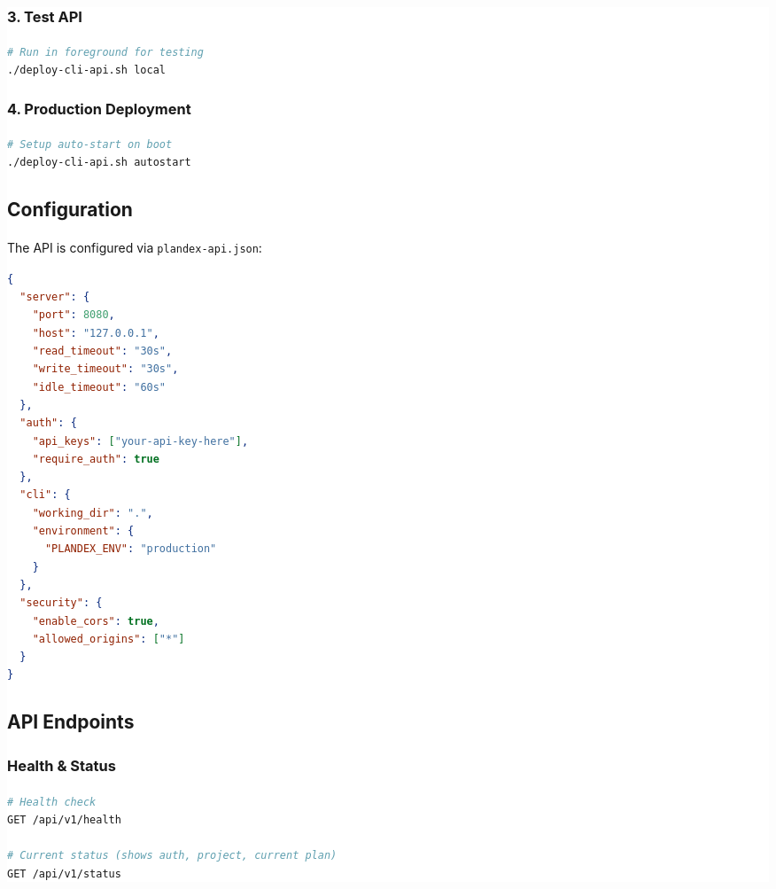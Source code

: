 ### 3. Test API

```bash
# Run in foreground for testing
./deploy-cli-api.sh local
```

### 4. Production Deployment

```bash
# Setup auto-start on boot
./deploy-cli-api.sh autostart
```

## Configuration

The API is configured via `plandex-api.json`:

```json
{
  "server": {
    "port": 8080,
    "host": "127.0.0.1",
    "read_timeout": "30s",
    "write_timeout": "30s", 
    "idle_timeout": "60s"
  },
  "auth": {
    "api_keys": ["your-api-key-here"],
    "require_auth": true
  },
  "cli": {
    "working_dir": ".",
    "environment": {
      "PLANDEX_ENV": "production"
    }
  },
  "security": {
    "enable_cors": true,
    "allowed_origins": ["*"]
  }
}
```

## API Endpoints

### Health & Status

```bash
# Health check
GET /api/v1/health

# Current status (shows auth, project, current plan)
GET /api/v1/status
```
